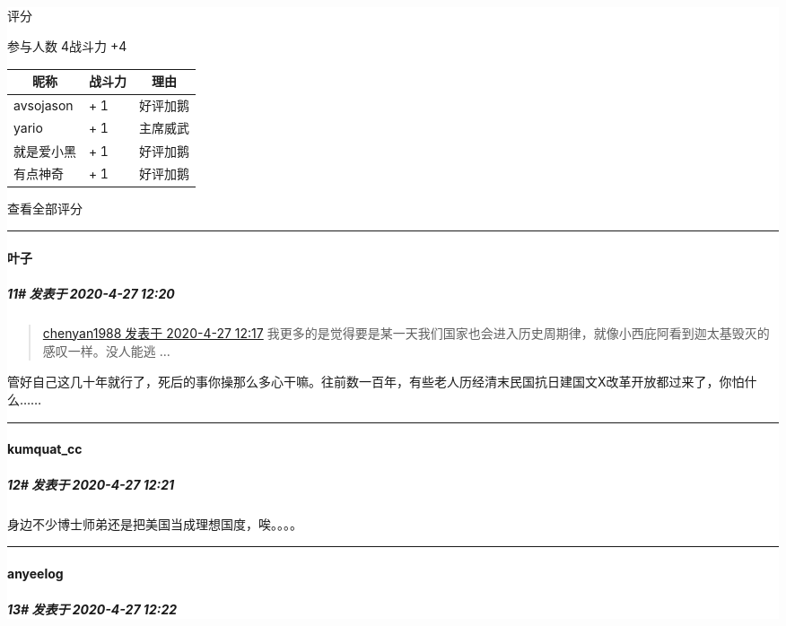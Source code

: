 评分





 参与人数 4战斗力 +4

|昵称|战斗力|理由|
|----|---|---|
| avsojason| + 1|好评加鹅|
| yario| + 1|主席威武|
| 就是爱小黑| + 1|好评加鹅|
| 有点神奇| + 1|好评加鹅|



查看全部评分






*****

####  叶子  
##### 11#       发表于 2020-4-27 12:20



<blockquote><a href="httphttps://bbs.saraba1st.com/2b/forum.php?mod=redirect&amp;goto=findpost&amp;pid=47221372&amp;ptid=1930033" target="_blank">chenyan1988 发表于 2020-4-27 12:17</a>
我更多的是觉得要是某一天我们国家也会进入历史周期律，就像小西庇阿看到迦太基毁灭的感叹一样。没人能逃 ...</blockquote>
管好自己这几十年就行了，死后的事你操那么多心干嘛。往前数一百年，有些老人历经清末民国抗日建国文X改革开放都过来了，你怕什么……







*****

####  kumquat_cc  
##### 12#       发表于 2020-4-27 12:21




身边不少博士师弟还是把美国当成理想国度，唉。。。。







*****

####  anyeelog  
##### 13#       发表于 2020-4-27 12:22

